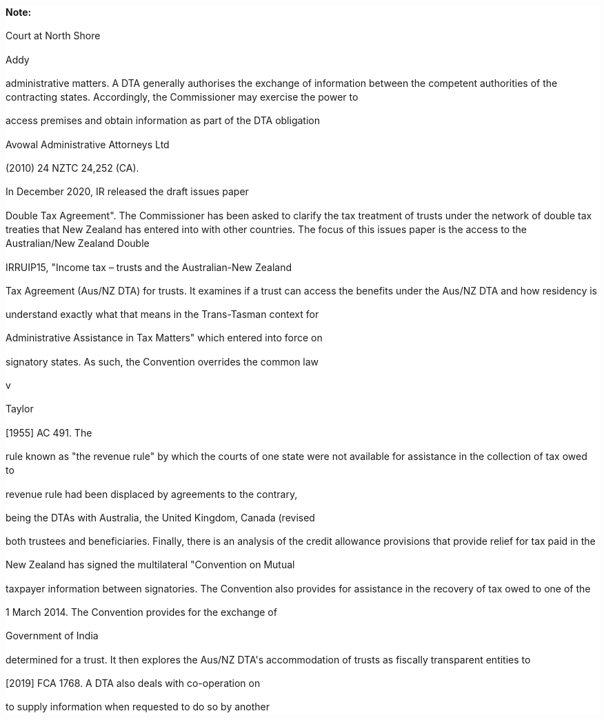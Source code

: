 **Note:**

Court at North Shore

Addy

administrative matters. A DTA generally authorises the exchange of information between the competent authorities of the contracting states. Accordingly, the Commissioner may exercise the power to

access premises and obtain information as part of the DTA obligation

Avowal Administrative Attorneys Ltd

(2010) 24 NZTC 24,252 (CA).

In December 2020, IR released the draft issues paper

Double Tax Agreement". The Commissioner has been asked to clarify the tax treatment of trusts under the network of double tax treaties that New Zealand has entered into with other countries. The focus of this issues paper is the access to the Australian/New Zealand Double

IRRUIP15, "Income tax – trusts and the Australian-New Zealand

Tax Agreement (Aus/NZ DTA) for trusts. It examines if a trust can access the benefits under the Aus/NZ DTA and how residency is

understand exactly what that means in the Trans-Tasman context for

Administrative Assistance in Tax Matters" which entered into force on

signatory states. As such, the Convention overrides the common law

v

Taylor

[1955] AC 491. The

rule known as "the revenue rule" by which the courts of one state were not available for assistance in the collection of tax owed to

revenue rule had been displaced by agreements to the contrary,

being the DTAs with Australia, the United Kingdom, Canada (revised

both trustees and beneficiaries. Finally, there is an analysis of the credit allowance provisions that provide relief for tax paid in the

New Zealand has signed the multilateral "Convention on Mutual

taxpayer information between signatories. The Convention also provides for assistance in the recovery of tax owed to one of the

1 March 2014. The Convention provides for the exchange of

Government of India

determined for a trust. It then explores the Aus/NZ DTA's accommodation of trusts as fiscally transparent entities to

[2019] FCA 1768. A DTA also deals with co-operation on

to supply information when requested to do so by another
